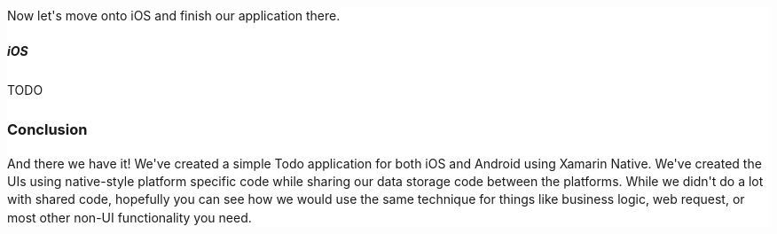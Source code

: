 Now let's move onto iOS and finish our application there.

##### iOS
TODO

### Conclusion
And there we have it! We've created a simple Todo application for both iOS and Android using Xamarin Native. We've created the UIs using native-style platform specific code while sharing our data storage code between the platforms. While we didn't do a lot with shared code, hopefully you can see how we would use the same technique for things like business logic, web request, or most other non-UI functionality you need. 